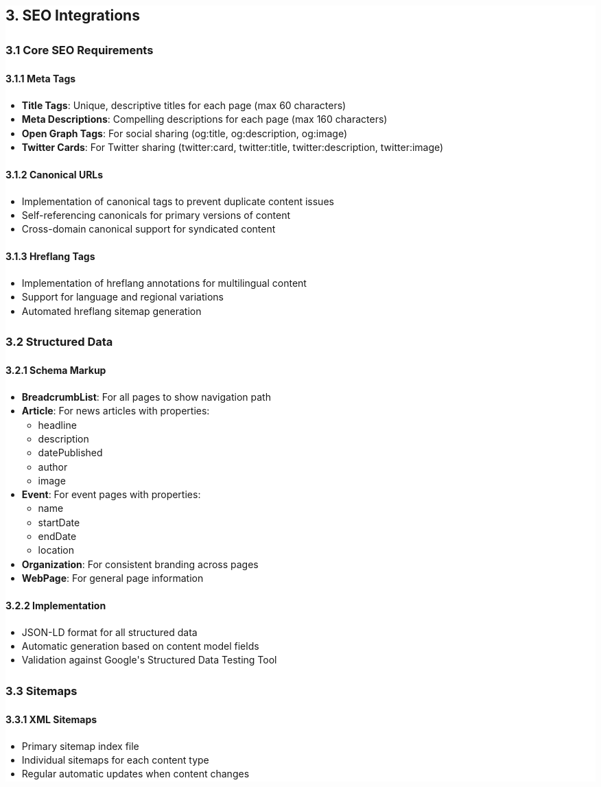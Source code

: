 ## 3. SEO Integrations

### 3.1 Core SEO Requirements

#### 3.1.1 Meta Tags
- **Title Tags**: Unique, descriptive titles for each page (max 60 characters)
- **Meta Descriptions**: Compelling descriptions for each page (max 160 characters)
- **Open Graph Tags**: For social sharing (og:title, og:description, og:image)
- **Twitter Cards**: For Twitter sharing (twitter:card, twitter:title, twitter:description, twitter:image)

#### 3.1.2 Canonical URLs
- Implementation of canonical tags to prevent duplicate content issues
- Self-referencing canonicals for primary versions of content
- Cross-domain canonical support for syndicated content

#### 3.1.3 Hreflang Tags
- Implementation of hreflang annotations for multilingual content
- Support for language and regional variations
- Automated hreflang sitemap generation

### 3.2 Structured Data

#### 3.2.1 Schema Markup
- **BreadcrumbList**: For all pages to show navigation path
- **Article**: For news articles with properties:
  - headline
  - description
  - datePublished
  - author
  - image
- **Event**: For event pages with properties:
  - name
  - startDate
  - endDate
  - location
- **Organization**: For consistent branding across pages
- **WebPage**: For general page information

#### 3.2.2 Implementation
- JSON-LD format for all structured data
- Automatic generation based on content model fields
- Validation against Google's Structured Data Testing Tool

### 3.3 Sitemaps

#### 3.3.1 XML Sitemaps
- Primary sitemap index file
- Individual sitemaps for each content type
- Regular automatic updates when content changes
